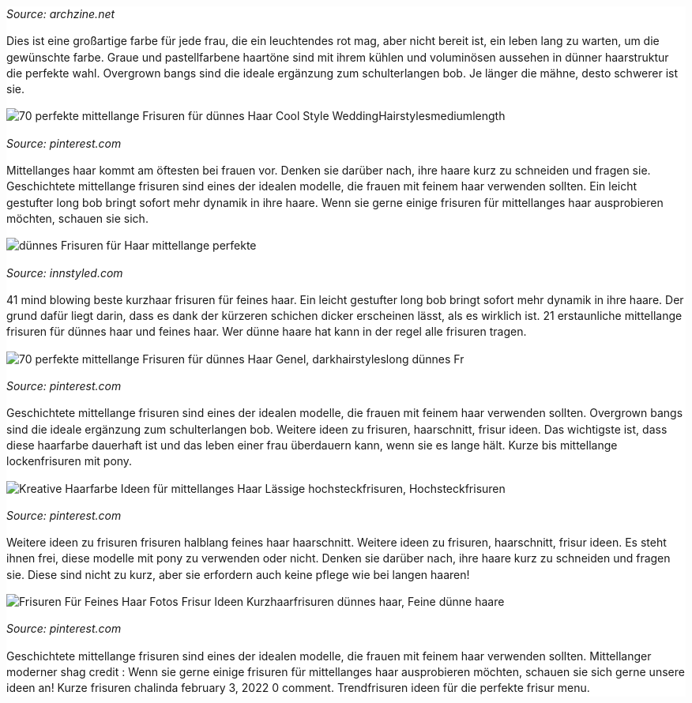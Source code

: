 *Source: archzine.net*

Dies ist eine großartige farbe für jede frau, die ein leuchtendes rot mag, aber nicht bereit ist, ein leben lang zu warten, um die gewünschte farbe. Graue und pastellfarbene haartöne sind mit ihrem kühlen und voluminösen aussehen in dünner haarstruktur die perfekte wahl. Overgrown bangs sind die ideale ergänzung zum schulterlangen bob. Je länger die mähne, desto schwerer ist sie.


![70 perfekte mittellange Frisuren für dünnes Haar Cool Style WeddingHairstylesmediumlength ](https://i.pinimg.com/originals/2b/bb/f7/2bbbf72bc6768cbe96fc3e2c9af01924.jpg "70 perfekte mittellange Frisuren für dünnes Haar Cool Style WeddingHairstylesmediumlength ")

*Source: pinterest.com*

Mittellanges haar kommt am öftesten bei frauen vor. Denken sie darüber nach, ihre haare kurz zu schneiden und fragen sie. Geschichtete mittellange frisuren sind eines der idealen modelle, die frauen mit feinem haar verwenden sollten. Ein leicht gestufter long bob bringt sofort mehr dynamik in ihre haare. Wenn sie gerne einige frisuren für mittellanges haar ausprobieren möchten, schauen sie sich.


![dünnes Frisuren für Haar mittellange perfekte](https://i2.wp.com/innstyled.com/wp-content/uploads/2019/12/duennes-Frisuren-fuer-Haar-mittellange-perfekte.jpg "dünnes Frisuren für Haar mittellange perfekte")

*Source: innstyled.com*

41 mind blowing beste kurzhaar frisuren für feines haar. Ein leicht gestufter long bob bringt sofort mehr dynamik in ihre haare. Der grund dafür liegt darin, dass es dank der kürzeren schichen dicker erscheinen lässt, als es wirklich ist. 21 erstaunliche mittellange frisuren für dünnes haar und feines haar. Wer dünne haare hat kann in der regel alle frisuren tragen.


![70 perfekte mittellange Frisuren für dünnes Haar Genel, darkhairstyleslong dünnes Fr](https://i.pinimg.com/originals/00/1b/40/001b40fc684d573fa29abd965f9b62bb.png "70 perfekte mittellange Frisuren für dünnes Haar Genel, darkhairstyleslong dünnes Fr")

*Source: pinterest.com*

Geschichtete mittellange frisuren sind eines der idealen modelle, die frauen mit feinem haar verwenden sollten. Overgrown bangs sind die ideale ergänzung zum schulterlangen bob. Weitere ideen zu frisuren, haarschnitt, frisur ideen. Das wichtigste ist, dass diese haarfarbe dauerhaft ist und das leben einer frau überdauern kann, wenn sie es lange hält. Kurze bis mittellange lockenfrisuren mit pony.


![Kreative Haarfarbe Ideen für mittellanges Haar Lässige hochsteckfrisuren, Hochsteckfrisuren](https://i.pinimg.com/originals/47/d4/84/47d484150337a6bb38ae66aa5a66d59c.jpg "Kreative Haarfarbe Ideen für mittellanges Haar Lässige hochsteckfrisuren, Hochsteckfrisuren")

*Source: pinterest.com*

Weitere ideen zu frisuren frisuren halblang feines haar haarschnitt. Weitere ideen zu frisuren, haarschnitt, frisur ideen. Es steht ihnen frei, diese modelle mit pony zu verwenden oder nicht. Denken sie darüber nach, ihre haare kurz zu schneiden und fragen sie. Diese sind nicht zu kurz, aber sie erfordern auch keine pflege wie bei langen haaren!


![Frisuren Für Feines Haar Fotos Frisur Ideen Kurzhaarfrisuren dünnes haar, Feine dünne haare](https://i.pinimg.com/originals/71/84/53/718453e36abbcdf673ce993538a10eb0.jpg "Frisuren Für Feines Haar Fotos Frisur Ideen Kurzhaarfrisuren dünnes haar, Feine dünne haare")

*Source: pinterest.com*

Geschichtete mittellange frisuren sind eines der idealen modelle, die frauen mit feinem haar verwenden sollten. Mittellanger moderner shag credit : Wenn sie gerne einige frisuren für mittellanges haar ausprobieren möchten, schauen sie sich gerne unsere ideen an! Kurze frisuren chalinda february 3, 2022 0 comment. Trendfrisuren ideen für die perfekte frisur menu.

